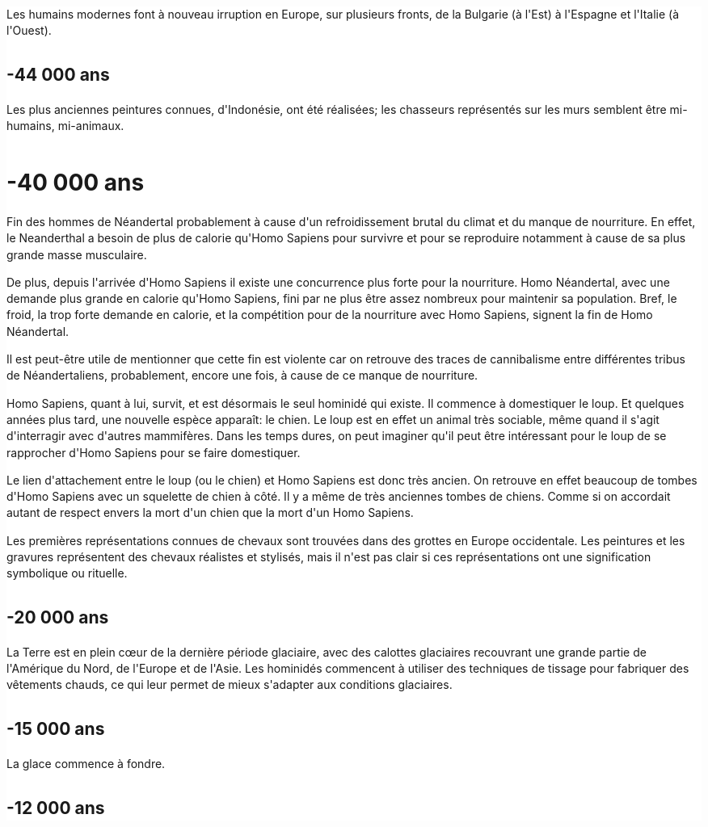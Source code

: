 Les humains modernes font à nouveau irruption en Europe, sur plusieurs fronts, de la Bulgarie (à l'Est) à l'Espagne et l'Italie (à l'Ouest).

## -44 000 ans

Les plus anciennes peintures connues, d'Indonésie, ont été réalisées; les chasseurs représentés sur les murs semblent être mi-humains, mi-animaux.

# -40 000 ans

Fin des hommes de Néandertal probablement à cause d'un refroidissement brutal du climat et du manque de nourriture. En effet, le Neanderthal a besoin de plus de calorie qu'Homo Sapiens pour survivre et pour se reproduire notamment à cause de sa plus grande masse musculaire.

De plus, depuis l'arrivée d'Homo Sapiens il existe une concurrence plus forte pour la nourriture. Homo Néandertal, avec une demande plus grande en calorie qu'Homo Sapiens, fini par ne plus être assez nombreux pour maintenir sa population. Bref, le froid, la trop forte demande en calorie, et la compétition pour de la nourriture avec Homo Sapiens, signent la fin de Homo Néandertal.

Il est peut-être utile de mentionner que cette fin est violente car on retrouve des traces de cannibalisme entre différentes tribus de Néandertaliens, probablement, encore une fois, à cause de ce manque de nourriture.

Homo Sapiens, quant à lui, survit, et est désormais le seul hominidé qui existe. Il commence à domestiquer le loup. Et quelques années plus tard, une nouvelle espèce apparaît: le chien. Le loup est en effet un animal très sociable, même quand il s'agit d'interragir avec d'autres mammifères. Dans les temps dures, on peut imaginer qu'il peut être intéressant pour le loup de se rapprocher d'Homo Sapiens pour se faire domestiquer.

Le lien d'attachement entre le loup (ou le chien) et Homo Sapiens est donc très ancien. On retrouve en effet beaucoup de tombes d'Homo Sapiens avec un squelette de chien à côté. Il y a même de très anciennes tombes de chiens. Comme si on accordait autant de respect envers la mort d'un chien que la mort d'un Homo Sapiens.

<p style="text-align:center"><iframe width="100%" height="315" src="https://www.youtube.com/embed/PvyiZKc0Iew" frameborder="0" allowfullscreen></iframe></p>

Les premières représentations connues de chevaux sont trouvées dans des grottes en Europe occidentale. Les peintures et les gravures représentent des chevaux réalistes et stylisés, mais il n'est pas clair si ces représentations ont une signification symbolique ou rituelle.

## -20 000 ans

La Terre est en plein cœur de la dernière période glaciaire, avec des calottes glaciaires recouvrant une grande partie de l'Amérique du Nord, de l'Europe et de l'Asie. Les hominidés commencent à utiliser des techniques de tissage pour fabriquer des vêtements chauds, ce qui leur permet de mieux s'adapter aux conditions glaciaires.

## -15 000 ans

La glace commence à fondre.

## -12 000 ans
